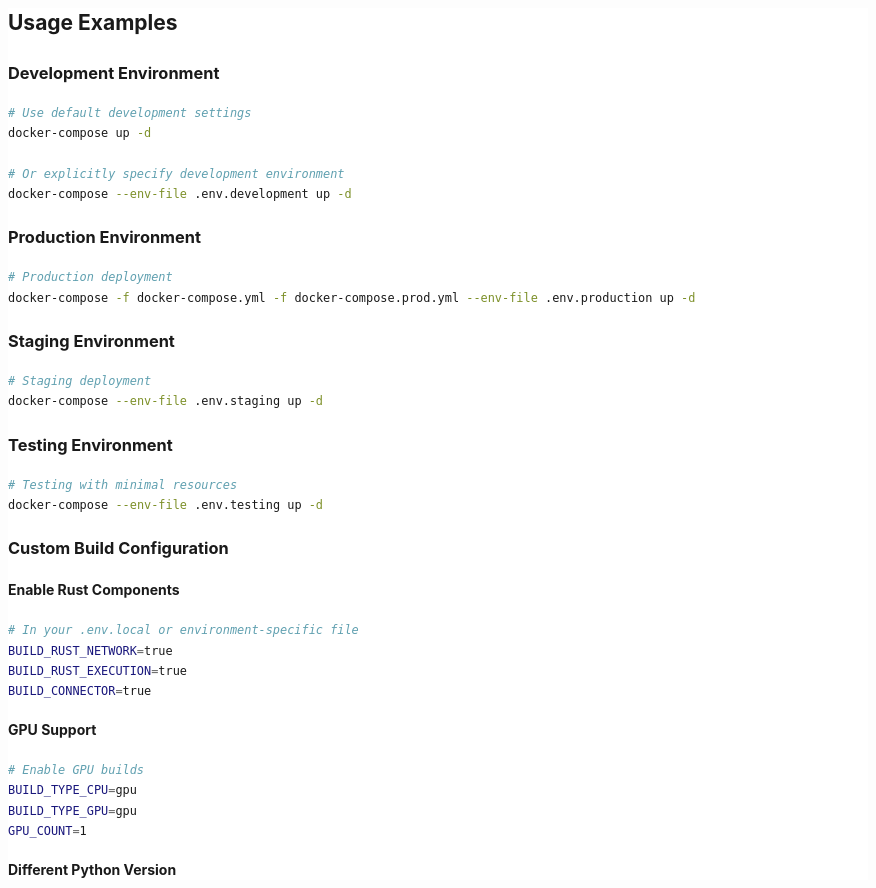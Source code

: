 ## Usage Examples

### Development Environment

```bash
# Use default development settings
docker-compose up -d

# Or explicitly specify development environment
docker-compose --env-file .env.development up -d
```

### Production Environment

```bash
# Production deployment
docker-compose -f docker-compose.yml -f docker-compose.prod.yml --env-file .env.production up -d
```

### Staging Environment

```bash
# Staging deployment
docker-compose --env-file .env.staging up -d
```

### Testing Environment

```bash
# Testing with minimal resources
docker-compose --env-file .env.testing up -d
```

### Custom Build Configuration

#### Enable Rust Components

```bash
# In your .env.local or environment-specific file
BUILD_RUST_NETWORK=true
BUILD_RUST_EXECUTION=true
BUILD_CONNECTOR=true
```

#### GPU Support

```bash
# Enable GPU builds
BUILD_TYPE_CPU=gpu
BUILD_TYPE_GPU=gpu
GPU_COUNT=1
```

#### Different Python Version
